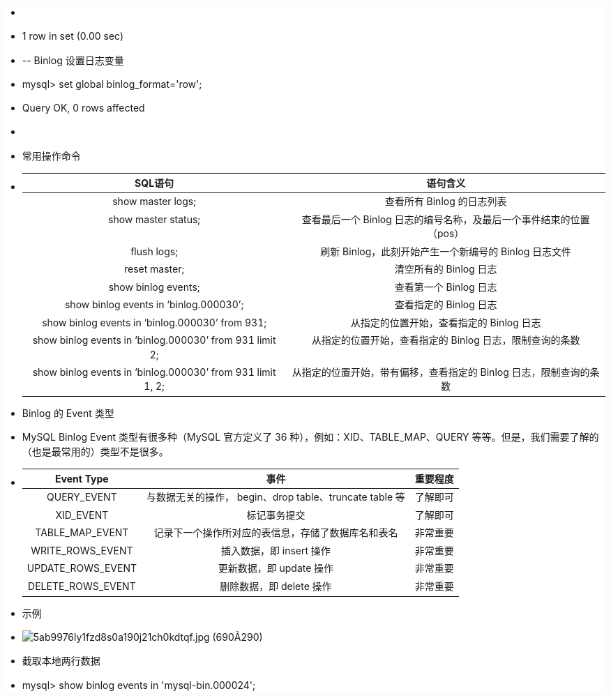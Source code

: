 -  

- 1 row in  set (0.00  sec)

- -- Binlog 设置日志变量

- mysql> set global binlog_format='row';

- Query OK, 0 rows affected

- 

- 常用操作命令

- |                           SQL语句                            |                           语句含义                           |
  | :----------------------------------------------------------: | :----------------------------------------------------------: |
  |                      show master logs;                       |                  查看所有 Binlog 的日志列表                  |
  |                     show master status;                      | 查看最后一个 Binlog    日志的编号名称，及最后一个事件结束的位置（pos） |
  |                         flush logs;                          |   刷新    Binlog，此刻开始产生一个新编号的 Binlog 日志文件   |
  |                        reset master;                         |                    清空所有的 Binlog 日志                    |
  |                     show binlog events;                      |                    查看第一个 Binlog 日志                    |
  |          show binlog events    in ‘binlog.000030’;           |                    查看指定的 Binlog 日志                    |
  |      show binlog events    in ‘binlog.000030’ from 931;      |         从指定的位置开始，查看指定的    Binlog 日志          |
  |  show binlog events    in ‘binlog.000030’ from 931 limit 2;  | 从指定的位置开始，查看指定的    Binlog 日志，限制查询的条数  |
  | show binlog events    in ‘binlog.000030’ from 931 limit 1, 2; | 从指定的位置开始，带有偏移，查看指定的    Binlog 日志，限制查询的条数 |

- Binlog 的 Event 类型

- MySQL Binlog Event 类型有很多种（MySQL 官方定义了 36 种），例如：XID、TABLE_MAP、QUERY 等等。但是，我们需要了解的（也是最常用的）类型不是很多。

- |    Event Type     |                            事件                            | 重要程度 |
  | :---------------: | :--------------------------------------------------------: | :------: |
  |    QUERY_EVENT    | 与数据无关的操作， begin、drop    table、truncate table 等 | 了解即可 |
  |     XID_EVENT     |                        标记事务提交                        | 了解即可 |
  |  TABLE_MAP_EVENT  |     记录下一个操作所对应的表信息，存储了数据库名和表名     | 非常重要 |
  | WRITE_ROWS_EVENT  |                  插入数据，即 insert 操作                  | 非常重要 |
  | UPDATE_ROWS_EVENT |                  更新数据，即 update 操作                  | 非常重要 |
  | DELETE_ROWS_EVENT |                  删除数据，即 delete 操作                  | 非常重要 |

- 示例

- ![5ab9976ly1fzd8s0a190j21ch0kdtqf.jpg (690Ã290)](file:///C:/Users/alex_/AppData/Local/Temp/msohtmlclip1/01/clip_image001.jpg)

- 截取本地两行数据

- mysql>  show binlog events in 'mysql-bin.000024';

